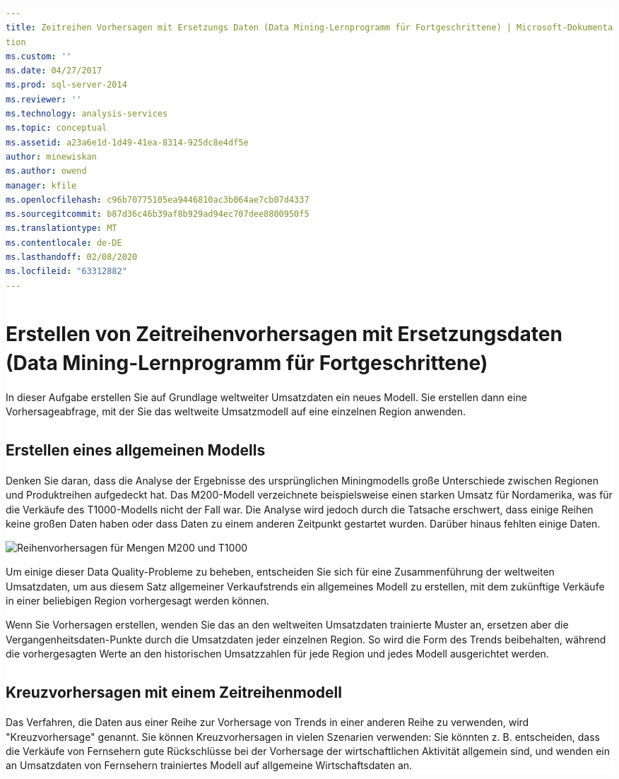 ```yaml
---
title: Zeitreihen Vorhersagen mit Ersetzungs Daten (Data Mining-Lernprogramm für Fortgeschrittene) | Microsoft-Dokumentation
ms.custom: ''
ms.date: 04/27/2017
ms.prod: sql-server-2014
ms.reviewer: ''
ms.technology: analysis-services
ms.topic: conceptual
ms.assetid: a23a6e1d-1d49-41ea-8314-925dc8e4df5e
author: minewiskan
ms.author: owend
manager: kfile
ms.openlocfilehash: c96b70775105ea9446810ac3b064ae7cb07d4337
ms.sourcegitcommit: b87d36c46b39af8b929ad94ec707dee8800950f5
ms.translationtype: MT
ms.contentlocale: de-DE
ms.lasthandoff: 02/08/2020
ms.locfileid: "63312882"
---
```

# <a name="time-series-predictions-using-replacement-data-intermediate-data-mining-tutorial"></a>Erstellen von Zeitreihenvorhersagen mit Ersetzungsdaten (Data Mining-Lernprogramm für Fortgeschrittene)
  In dieser Aufgabe erstellen Sie auf Grundlage weltweiter Umsatzdaten ein neues Modell. Sie erstellen dann eine Vorhersageabfrage, mit der Sie das weltweite Umsatzmodell auf eine einzelnen Region anwenden.  
  
## <a name="building-a-general-model"></a>Erstellen eines allgemeinen Modells  
 Denken Sie daran, dass die Analyse der Ergebnisse des ursprünglichen Miningmodells große Unterschiede zwischen Regionen und Produktreihen aufgedeckt hat. Das M200-Modell verzeichnete beispielsweise einen starken Umsatz für Nordamerika, was für die Verkäufe des T1000-Modells nicht der Fall war. Die Analyse wird jedoch durch die Tatsache erschwert, dass einige Reihen keine großen Daten haben oder dass Daten zu einem anderen Zeitpunkt gestartet wurden. Darüber hinaus fehlten einige Daten.  
  
 ![Reihenvorhersagen für Mengen M200 und T1000](../../2014/tutorials/media/6series-defaultforecasting.gif "Reihenvorhersagen für Mengen M200 und T1000")  
  
 Um einige dieser Data Quality-Probleme zu beheben, entscheiden Sie sich für eine Zusammenführung der weltweiten Umsatzdaten, um aus diesem Satz allgemeiner Verkaufstrends ein allgemeines Modell zu erstellen, mit dem zukünftige Verkäufe in einer beliebigen Region vorhergesagt werden können.  
  
 Wenn Sie Vorhersagen erstellen, wenden Sie das an den weltweiten Umsatzdaten trainierte Muster an, ersetzen aber die Vergangenheitsdaten-Punkte durch die Umsatzdaten jeder einzelnen Region. So wird die Form des Trends beibehalten, während die vorhergesagten Werte an den historischen Umsatzzahlen für jede Region und jedes Modell ausgerichtet werden.  
  
## <a name="performing-cross-prediction-with-a-time-series-model"></a>Kreuzvorhersagen mit einem Zeitreihenmodell  
 Das Verfahren, die Daten aus einer Reihe zur Vorhersage von Trends in einer anderen Reihe zu verwenden, wird "Kreuzvorhersage" genannt. Sie können Kreuzvorhersagen in vielen Szenarien verwenden: Sie könnten z. B. entscheiden, dass die Verkäufe von Fernsehern gute Rückschlüsse bei der Vorhersage der wirtschaftlichen Aktivität allgemein sind, und wenden ein an Umsatzdaten von Fernsehern trainiertes Modell auf allgemeine Wirtschaftsdaten an.  
  